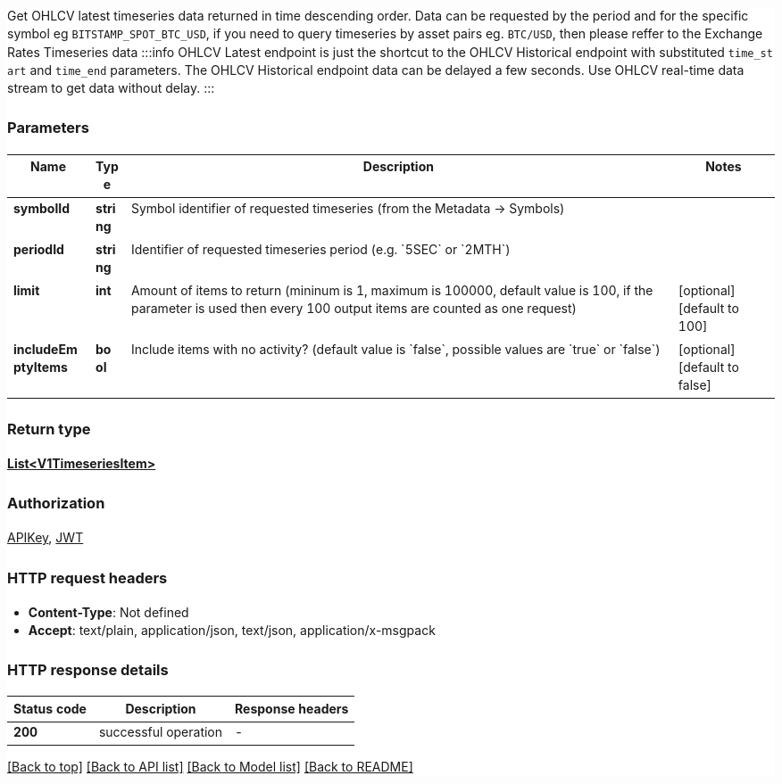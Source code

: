 Get OHLCV latest timeseries data returned in time descending order. Data can be requested by the period and for the specific symbol eg `BITSTAMP_SPOT_BTC_USD`, if you need to query timeseries by asset pairs eg. `BTC/USD`, then please reffer to the Exchange Rates Timeseries data              :::info OHLCV Latest endpoint is just the shortcut to the OHLCV Historical endpoint with substituted `time_start` and `time_end` parameters.  The OHLCV Historical endpoint data can be delayed a few seconds. Use OHLCV real-time data stream to get data without delay. :::


### Parameters

| Name | Type | Description | Notes |
|------|------|-------------|-------|
| **symbolId** | **string** | Symbol identifier of requested timeseries (from the Metadata -&gt; Symbols) |  |
| **periodId** | **string** | Identifier of requested timeseries period (e.g. &#x60;5SEC&#x60; or &#x60;2MTH&#x60;) |  |
| **limit** | **int** | Amount of items to return (mininum is 1, maximum is 100000, default value is 100, if the parameter is used then every 100 output items are counted as one request) | [optional] [default to 100] |
| **includeEmptyItems** | **bool** | Include items with no activity? (default value is &#x60;false&#x60;, possible values are &#x60;true&#x60; or &#x60;false&#x60;) | [optional] [default to false] |

### Return type

[**List&lt;V1TimeseriesItem&gt;**](V1TimeseriesItem.md)

### Authorization

[APIKey](../README.md#APIKey), [JWT](../README.md#JWT)

### HTTP request headers

 - **Content-Type**: Not defined
 - **Accept**: text/plain, application/json, text/json, application/x-msgpack


### HTTP response details
| Status code | Description | Response headers |
|-------------|-------------|------------------|
| **200** | successful operation |  -  |

[[Back to top]](#) [[Back to API list]](../../README.md#documentation-for-api-endpoints) [[Back to Model list]](../../README.md#documentation-for-models) [[Back to README]](../../README.md)

